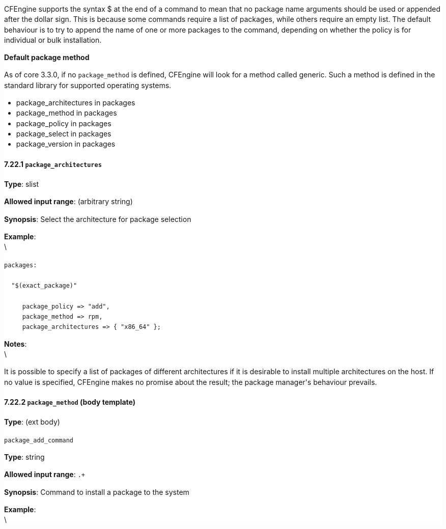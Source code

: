 CFEngine supports the syntax \$ at the end of a command to mean that no
package name arguments should be used or appended after the dollar sign.
This is because some commands require a list of packages, while others
require an empty list. The default behaviour is to try to append the
name of one or more packages to the command, depending on whether the
policy is for individual or bulk installation.

**Default package method**

As of core 3.3.0, if no `package_method` is defined, CFEngine will look
for a method called generic. Such a method is defined in the standard
library for supported operating systems.

-   package\_architectures in packages
-   package\_method in packages
-   package\_policy in packages
-   package\_select in packages
-   package\_version in packages

#### 7.22.1 `package_architectures`

**Type**: slist

**Allowed input range**: (arbitrary string)

**Synopsis**: Select the architecture for package selection

**Example**:\
 \

    packages:

      "$(exact_package)"

         package_policy => "add",
         package_method => rpm,
         package_architectures => { "x86_64" };

**Notes**:\
 \

It is possible to specify a list of packages of different architectures
if it is desirable to install multiple architectures on the host. If no
value is specified, CFEngine makes no promise about the result; the
package manager's behaviour prevails.

#### 7.22.2 `package_method` (body template)

**Type**: (ext body)

`package_add_command`

**Type**: string

**Allowed input range**: `.+`

**Synopsis**: Command to install a package to the system

**Example**:\
 \
